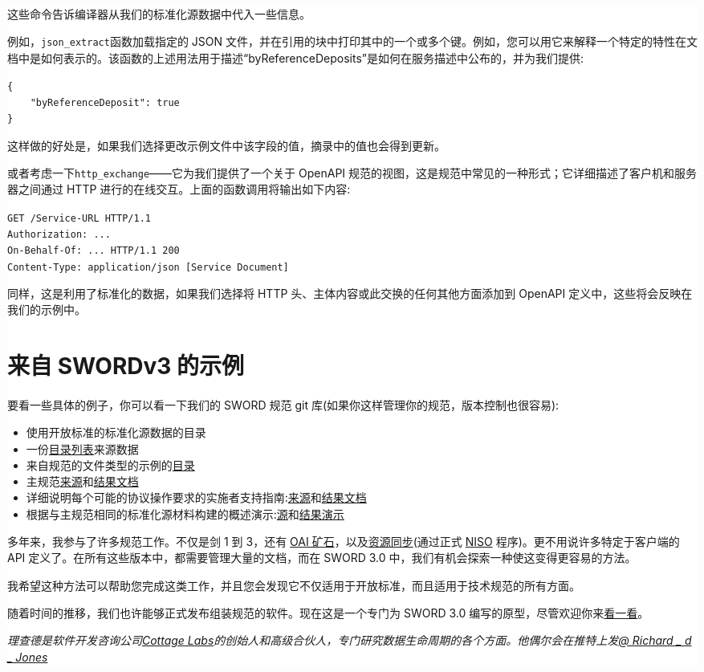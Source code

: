 这些命令告诉编译器从我们的标准化源数据中代入一些信息。

例如，`json_extract`函数加载指定的 JSON 文件，并在引用的块中打印其中的一个或多个键。例如，您可以用它来解释一个特定的特性在文档中是如何表示的。该函数的上述用法用于描述“byReferenceDeposits”是如何在服务描述中公布的，并为我们提供:

```
{
    "byReferenceDeposit": true
}
```

这样做的好处是，如果我们选择更改示例文件中该字段的值，摘录中的值也会得到更新。

或者考虑一下`http_exchange`——它为我们提供了一个关于 OpenAPI 规范的视图，这是规范中常见的一种形式；它详细描述了客户机和服务器之间通过 HTTP 进行的在线交互。上面的函数调用将输出如下内容:

```
GET /Service-URL HTTP/1.1 
Authorization: ... 
On-Behalf-Of: ... HTTP/1.1 200 
Content-Type: application/json [Service Document]
```

同样，这是利用了标准化的数据，如果我们选择将 HTTP 头、主体内容或此交换的任何其他方面添加到 OpenAPI 定义中，这些将会反映在我们的示例中。

# 来自 SWORDv3 的示例

要看一些具体的例子，你可以看一下我们的 SWORD 规范 git 库(如果你这样管理你的规范，版本控制也很容易):

*   使用开放标准的标准化源数据的目录
*   一份[目录列表](https://github.com/swordapp/swordv3/tree/master/src/tables)来源数据
*   来自规范的文件类型的示例的[目录](https://github.com/swordapp/swordv3/tree/master/src/examples)
*   主规范[来源](https://raw.githubusercontent.com/swordapp/swordv3/master/src/MAIN.md)和[结果文档](https://swordapp.github.io/swordv3/swordv3.html)
*   详细说明每个可能的协议操作要求的实施者支持指南:[来源](https://raw.githubusercontent.com/swordapp/swordv3/master/src/BEHAVIOURS.md#)和[结果文档](https://swordapp.github.io/swordv3/swordv3-behaviours.html)
*   根据与主规范相同的标准化源材料构建的概述演示:[源](https://raw.githubusercontent.com/swordapp/swordv3/master/src/presentations/OVERVIEW.md#)和[结果演示](https://swordapp.github.io/swordv3/overview)

多年来，我参与了许多规范工作。不仅是剑 1 到 3，还有 [OAI 矿石](https://www.openarchives.org/ore/)，以及[资源同步](http://www.openarchives.org/rs/toc)(通过正式 [NISO](https://www.niso.org/) 程序)。更不用说许多特定于客户端的 API 定义了。在所有这些版本中，都需要管理大量的文档，而在 SWORD 3.0 中，我们有机会探索一种使这变得更容易的方法。

我希望这种方法可以帮助您完成这类工作，并且您会发现它不仅适用于开放标准，而且适用于技术规范的所有方面。

随着时间的推移，我们也许能够正式发布组装规范的软件。现在这是一个专门为 SWORD 3.0 编写的原型，尽管欢迎你来[看一看](https://github.com/swordapp/swordv3/blob/master/builder/builder.py)。

*理查德是软件开发咨询公司*[*Cottage Labs*](https://cottagelabs.com)*的创始人和高级合伙人，专门研究数据生命周期的各个方面。他偶尔会在推特上发*[*@ Richard _ d _ Jones*](https://twitter.com/richard_d_jones)